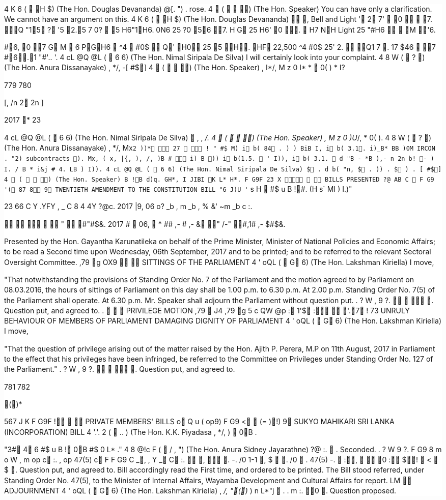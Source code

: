 4 K 6 (  H $) (The Hon. Douglas Devananda) @[. ") . rose. 4  (   ) (The Hon. Speaker) You can have only a clarification. We cannot have an argument on this. 4 K 6 (  H $) (The Hon. Douglas Devananda)  , Bell and Light ' 2 7'  0   7. Q "15 ? '5 2.5 7 0?  5 H6"1H6. 0N6 25 ?0 56 7. H G 25 H6' 0 .  H7 NH Light 25 "#H6   M '6.

#6, 0 7 G M  6 PGH6  ^4  #0$  Q' H0 25 5 H. HF 22,500 ^4 #0$ 25' 2.  Q1 7 . 17 $46  7 #6.1 "#'.. '. 4 cL @Q @L (  6 6) (The Hon. Nimal Siripala De Silva) I will certainly look into your complaint. 4 8 W (  ? ) (The Hon. Anura Dissanayake) , */, -[ #$] 4  (   ) (The Hon. Speaker) , I*/, M z 0 I* *  0( ) * I?

779 780

[, /n 2 2n ]

2017 * 23

4 cL @Q @L (  6 6) (The Hon. Nimal Siripala De Silva)  , , */. 4  (   ) (The Hon. Speaker) , M z 0 )U*/, * 0( ). 4 8 W (  ? ) (The Hon. Anura Dissanayake) , */, Mx` 2 ))*  27   ! " #$ M) i b( 84 . ) ) BiB I, i b( 3.1. i)_B* BB )0M IRCON . "2) subcontracts ). Mx, ( x, |{, ), /, )B #  i)_B )) i b(1.5.  ' I)), i b( 3.1.  d "B - *B ),- n 2n b! - ) I. / B * i&j # 4. LB ) I)). 4 cL @Q @L (  6 6) (The Hon. Nimal Siripala De Silva) $ . d b( "n, $ . )) . $ ) . [ #$] 4  (   ) (The Hon. Speaker) B !B d)q. GH*, I JIBI K L* H*. F G9F 23 X    BILLS PRESENTED ?@ AB C  F G9 '( 87 8 9 TWENTIETH AMENDMENT TO THE CONSTITUTION BILL "6 J)U ' ` s H  #$ u B !#. (H s` MI ) I.)"

23 66 C Y .YFY , _ C 8 4 4Y ?@c. 2017 |9, 06 o? _b , m _b , % &' ~m _b c :.

     "  #"#$&. 2017 #  06,  * ## ,- # ,- & " /-" #,1# ,- $#$&.

Presented by the Hon. Gayantha Karunatileka on behalf of the Prime Minister, Minister of National Policies and Economic Affairs; to be read a Second time upon Wednesday, 06th September, 2017 and to be printed; and to be referred to the relevant Sectoral Oversight Committee. ,79 g OX9   SITTINGS OF THE PARLIAMENT 4 ' oQL (  G 6) (The Hon. Lakshman Kiriella) I move,

"That notwithstanding the provisions of Standing Order No. 7 of the Parliament and the motion agreed to by Parliament on 08.03.2016, the hours of sittings of Parliament on this day shall be 1.00 p.m. to 6.30 p.m. At 2.00 p.m. Standing Order No. 7(5) of the Parliament shall operate. At 6.30 p.m. Mr. Speaker shall adjourn the Parliament without question put. . ? W , 9 ?.    . Question put, and agreed to. .    PRIVILEGE MOTION ,79  J4 ,79 g 5 c QW @p : 1'$ :  '.7 ! 73 UNRULY BEHAVIOUR OF MEMBERS OF PARLIAMENT DAMAGING DIGNITY OF PARLIAMENT 4 ' oQL (  G 6) (The Hon. Lakshman Kiriella) I move,

"That the question of privilege arising out of the matter raised by the Hon. Ajith P. Perera, M.P on 11th August, 2017 in Parliament to the effect that his privileges have been infringed, be referred to the Committee on Privileges under Standing Order No. 127 of the Parliament." . ? W , 9 ?.    . Question put, and agreed to.

781 782

()*

567 J K F G9F !   PRIVATE MEMBERS' BILLS o Q u ( op9) F G9 <  (= )!) 9 SUKYO MAHIKARI SRI LANKA (INCORPORATION) BILL 4 '.'. 2 (  .. ) (The Hon. K.K. Piyadasa , */, )  0B .

"3# 4 6 #$ u B ! 0B #$ 0 L* ." 4 8 @!c F (  / , ") (The Hon. Anura Sidney Jayarathne) ?@ :.  . Seconded. . ? W 9 ?. F G9 8 m o W , m op c :. , op 47(5) c F F G9 C _, , Y _ C :.  ,  . -. /0 1-1 , $  . /0  . 47(5) -.  :,   0 : $!  <  $ . Question put, and agreed to. Bill accordingly read the First time, and ordered to be printed. The Bill stood referred, under Standing Order No. 47(5), to the Minister of Internal Affairs, Wayamba Development and Cultural Affairs for report. LM  ADJOURNMENT 4 ' oQL (  G 6) (The Hon. Lakshman Kiriella) , */, "()* ) n L*"j  . . m :. 0 . Question proposed.
